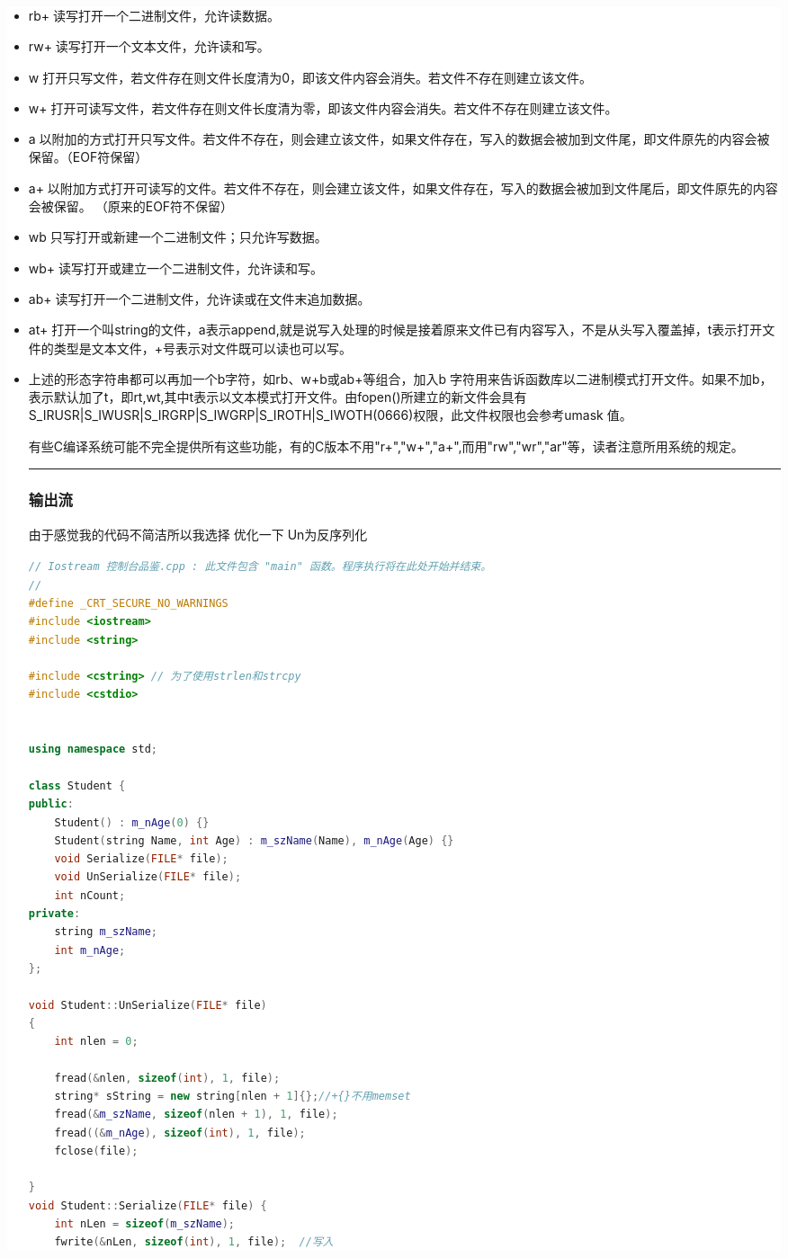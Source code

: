 - rb+ 读写打开一个二进制文件，允许读数据。

- rw+ 读写打开一个文本文件，允许读和写。

- w 打开只写文件，若文件存在则文件长度清为0，即该文件内容会消失。若文件不存在则建立该文件。

- w+ 打开可读写文件，若文件存在则文件长度清为零，即该文件内容会消失。若文件不存在则建立该文件。

- a 以附加的方式打开只写文件。若文件不存在，则会建立该文件，如果文件存在，写入的数据会被加到文件尾，即文件原先的内容会被保留。（EOF符保留）

- a+ 以附加方式打开可读写的文件。若文件不存在，则会建立该文件，如果文件存在，写入的数据会被加到文件尾后，即文件原先的内容会被保留。 （原来的EOF符不保留）

- wb 只写打开或新建一个二进制文件；只允许写数据。

- wb+ 读写打开或建立一个二进制文件，允许读和写。

- ab+ 读写打开一个二进制文件，允许读或在文件末追加数据。

- at+ 打开一个叫string的文件，a表示append,就是说写入处理的时候是接着原来文件已有内容写入，不是从头写入覆盖掉，t表示打开文件的类型是文本文件，+号表示对文件既可以读也可以写。

- 上述的形态字符串都可以再加一个b字符，如rb、w+b或ab+等组合，加入b 字符用来告诉函数库以二进制模式打开文件。如果不加b，表示默认加了t，即rt,wt,其中t表示以文本模式打开文件。由fopen()所建立的新文件会具有S_IRUSR|S_IWUSR|S_IRGRP|S_IWGRP|S_IROTH|S_IWOTH(0666)权限，此文件权限也会参考umask 值。

  有些C编译系统可能不完全提供所有这些功能，有的C版本不用"r+","w+","a+",而用"rw","wr","ar"等，读者注意所用系统的规定。

  ------

  ### 输出流

  由于感觉我的代码不简洁所以我选择 优化一下 Un为反序列化

  ```c++
  // Iostream 控制台品鉴.cpp : 此文件包含 "main" 函数。程序执行将在此处开始并结束。
  //
  #define _CRT_SECURE_NO_WARNINGS
  #include <iostream>
  #include <string>
  
  #include <cstring> // 为了使用strlen和strcpy
  #include <cstdio>
  
  
  using namespace std;
  
  class Student {
  public:
      Student() : m_nAge(0) {}
      Student(string Name, int Age) : m_szName(Name), m_nAge(Age) {}
      void Serialize(FILE* file);
      void UnSerialize(FILE* file);
      int nCount;
  private:
      string m_szName;
      int m_nAge;
  };
  
  void Student::UnSerialize(FILE* file)
  {
      int nlen = 0;
     
      fread(&nlen, sizeof(int), 1, file);
      string* sString = new string[nlen + 1]{};//+{}不用memset
      fread(&m_szName, sizeof(nlen + 1), 1, file);
      fread((&m_nAge), sizeof(int), 1, file);
      fclose(file);
  
  }
  void Student::Serialize(FILE* file) {
      int nLen = sizeof(m_szName);
      fwrite(&nLen, sizeof(int), 1, file);  //写入
  ```